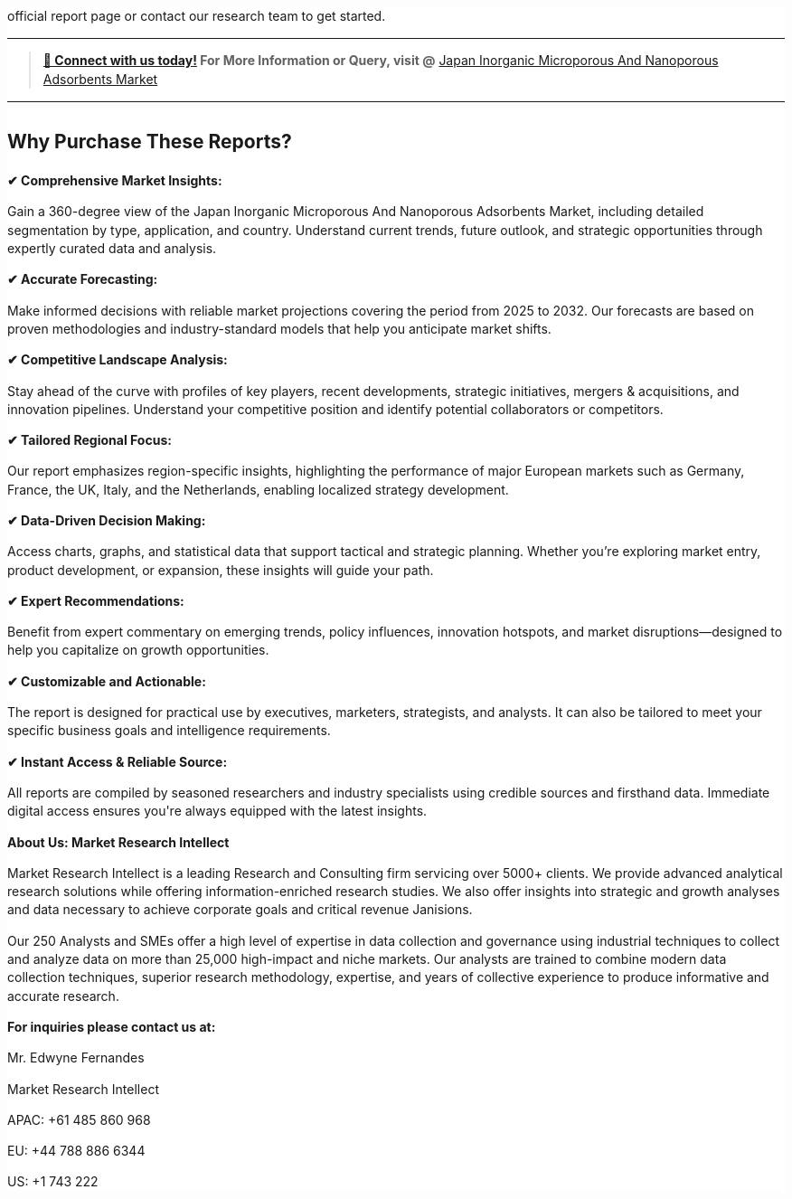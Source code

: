official report page or contact our research team to get started.</p><hr /><blockquote><p><span class="font-[700]"><strong><a href="https://www.marketresearchintellect.com/product/global-inorganic-microporous-and-nanoporous-adsorbents-sales-market/?utm_source=Linkedin&utm_medium=011">📩 Connect with us today!</a> For More Information or Query, visit&nbsp;@</strong>&nbsp;</span><span class="font-[700]"><a href="https://www.marketresearchintellect.com/product/global-inorganic-microporous-and-nanoporous-adsorbents-sales-market/?utm_source=Linkedin&utm_medium=011" target="_blank" data-tracking-control-name="article-ssr-frontend-pulse_little-text-block" data-tracking-will-navigate="" data-test-link="">Japan Inorganic Microporous And Nanoporous Adsorbents Market</a></span></p></blockquote><hr /><h2>Why Purchase These Reports?</h2><p><strong>✔ Comprehensive Market Insights:</strong></p><p>Gain a 360-degree view of the Japan Inorganic Microporous And Nanoporous Adsorbents Market, including detailed segmentation by type, application, and country. Understand current trends, future outlook, and strategic opportunities through expertly curated data and analysis.</p><p><strong>✔ Accurate Forecasting:</strong></p><p>Make informed decisions with reliable market projections covering the period from 2025 to 2032. Our forecasts are based on proven methodologies and industry-standard models that help you anticipate market shifts.</p><p><strong>✔ Competitive Landscape Analysis:</strong></p><p>Stay ahead of the curve with profiles of key players, recent developments, strategic initiatives, mergers &amp; acquisitions, and innovation pipelines. Understand your competitive position and identify potential collaborators or competitors.</p><p><strong>✔ Tailored Regional Focus:</strong></p><p>Our report emphasizes region-specific insights, highlighting the performance of major European markets such as Germany, France, the UK, Italy, and the Netherlands, enabling localized strategy development.</p><p><strong>✔ Data-Driven Decision Making:</strong></p><p>Access charts, graphs, and statistical data that support tactical and strategic planning. Whether you&rsquo;re exploring market entry, product development, or expansion, these insights will guide your path.</p><p><strong>✔ Expert Recommendations:</strong></p><p>Benefit from expert commentary on emerging trends, policy influences, innovation hotspots, and market disruptions&mdash;designed to help you capitalize on growth opportunities.</p><p><strong>✔ Customizable and Actionable:</strong></p><p>The report is designed for practical use by executives, marketers, strategists, and analysts. It can also be tailored to meet your specific business goals and intelligence requirements.</p><p><strong>✔ Instant Access &amp; Reliable Source:</strong></p><p>All reports are compiled by seasoned researchers and industry specialists using credible sources and firsthand data. Immediate digital access ensures you're always equipped with the latest insights.</p><p><strong><span class="font-[700]">About Us: Market Research Intellect</span></strong></p><p><span class="">Market Research Intellect is a leading Research and Consulting firm servicing over 5000+ clients. We provide advanced analytical research solutions while offering information-enriched research studies.&nbsp;</span>We also offer insights into strategic and growth analyses and data necessary to achieve corporate goals and critical revenue Janisions.</p><p><span class="">Our 250 Analysts and SMEs offer a high level of expertise in data collection and governance using industrial techniques to collect and analyze data on more than 25,000 high-impact and niche markets. Our analysts are trained to combine modern data collection techniques, superior research methodology, expertise, and years of collective experience to produce informative and accurate research.</span></p><p><strong>For inquiries please contact us at:</strong></p><p>Mr. Edwyne Fernandes</p><p>Market Research Intellect</p><p>APAC: +61 485 860 968</p><p>EU: +44 788 886 6344</p><p>US: +1 743 222